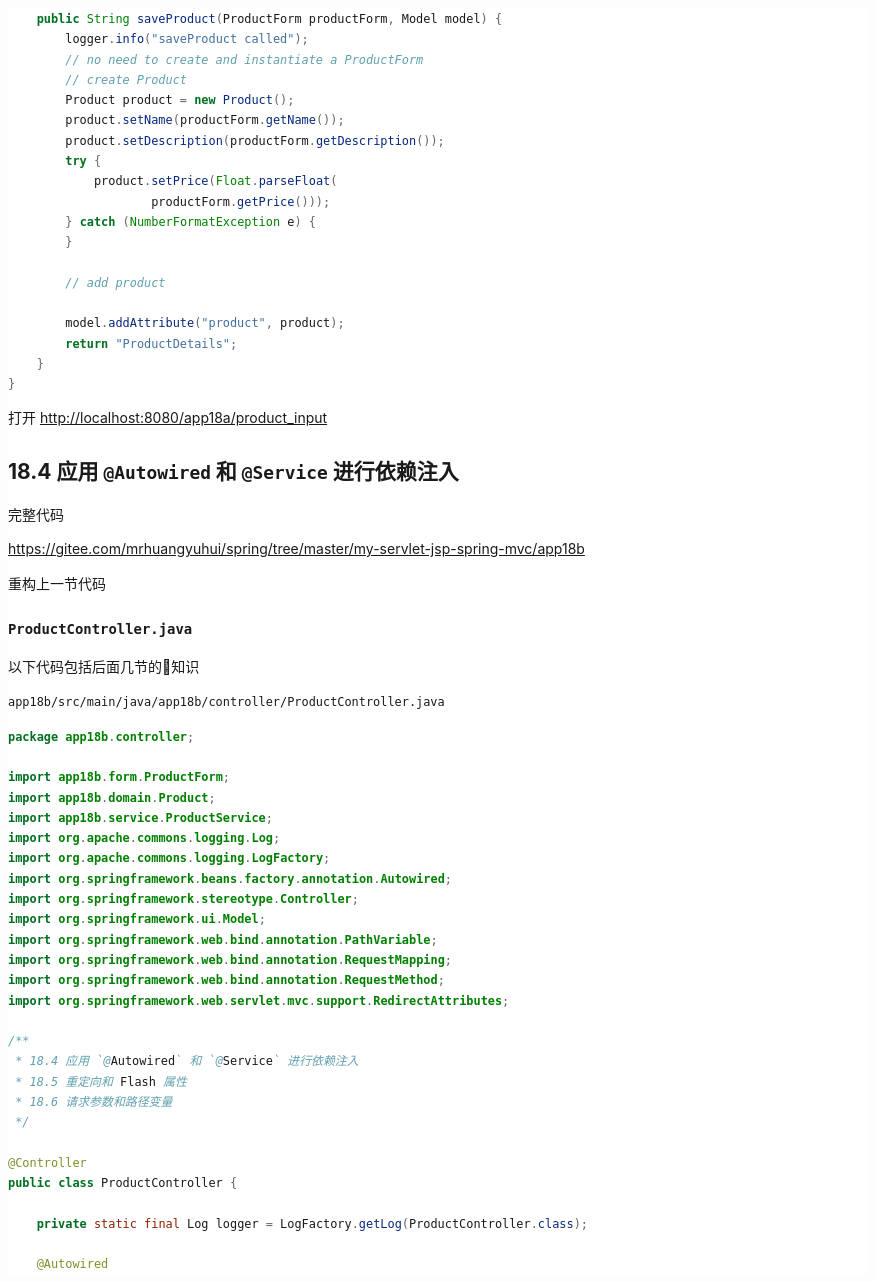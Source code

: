 ```java
    public String saveProduct(ProductForm productForm, Model model) {
        logger.info("saveProduct called");
        // no need to create and instantiate a ProductForm
        // create Product
        Product product = new Product();
        product.setName(productForm.getName());
        product.setDescription(productForm.getDescription());
        try {
            product.setPrice(Float.parseFloat(
                    productForm.getPrice()));
        } catch (NumberFormatException e) {
        }

        // add product

        model.addAttribute("product", product);
        return "ProductDetails";
    }
}
```

打开 <http://localhost:8080/app18a/product_input>

## 18.4 应用 `@Autowired` 和 `@Service` 进行依赖注入

完整代码

<https://gitee.com/mrhuangyuhui/spring/tree/master/my-servlet-jsp-spring-mvc/app18b>

重构上一节代码

### `ProductController.java`

以下代码包括后面几节的知识

`app18b/src/main/java/app18b/controller/ProductController.java`

```java
package app18b.controller;

import app18b.form.ProductForm;
import app18b.domain.Product;
import app18b.service.ProductService;
import org.apache.commons.logging.Log;
import org.apache.commons.logging.LogFactory;
import org.springframework.beans.factory.annotation.Autowired;
import org.springframework.stereotype.Controller;
import org.springframework.ui.Model;
import org.springframework.web.bind.annotation.PathVariable;
import org.springframework.web.bind.annotation.RequestMapping;
import org.springframework.web.bind.annotation.RequestMethod;
import org.springframework.web.servlet.mvc.support.RedirectAttributes;

/**
 * 18.4 应用 `@Autowired` 和 `@Service` 进行依赖注入
 * 18.5 重定向和 Flash 属性
 * 18.6 请求参数和路径变量
 */

@Controller
public class ProductController {

    private static final Log logger = LogFactory.getLog(ProductController.class);

    @Autowired
```